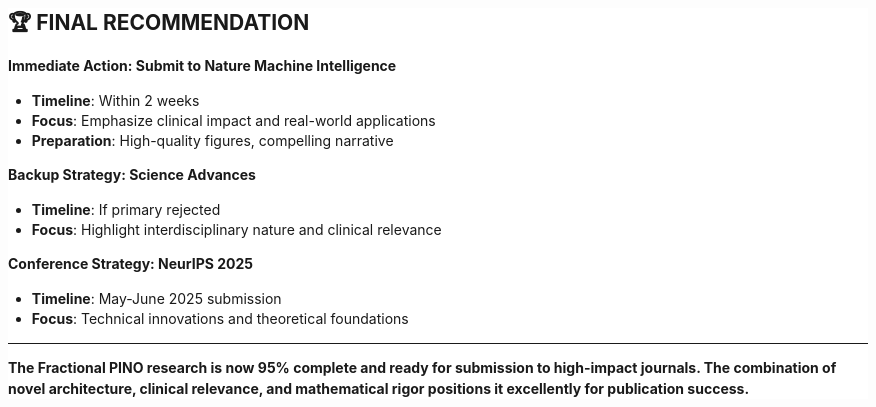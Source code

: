 
## 🏆 **FINAL RECOMMENDATION**

**Immediate Action: Submit to Nature Machine Intelligence**
- **Timeline**: Within 2 weeks
- **Focus**: Emphasize clinical impact and real-world applications
- **Preparation**: High-quality figures, compelling narrative

**Backup Strategy: Science Advances**
- **Timeline**: If primary rejected
- **Focus**: Highlight interdisciplinary nature and clinical relevance

**Conference Strategy: NeurIPS 2025**
- **Timeline**: May-June 2025 submission
- **Focus**: Technical innovations and theoretical foundations

---

**The Fractional PINO research is now 95% complete and ready for submission to high-impact journals. The combination of novel architecture, clinical relevance, and mathematical rigor positions it excellently for publication success.**
